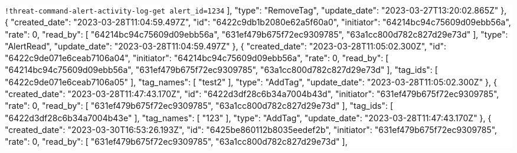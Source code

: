 ```!threat-command-alert-activity-log-get alert_id=1234```
                    ],
                    "type": "RemoveTag",
                    "update_date": "2023-03-27T13:20:02.865Z"
                },
                {
                    "created_date": "2023-03-28T11:04:59.497Z",
                    "id": "6422c9db1b2080e62a5f60a0",
                    "initiator": "64214bc94c75609d09ebb56a",
                    "rate": 0,
                    "read_by": [
                        "64214bc94c75609d09ebb56a",
                        "631ef479b675f72ec9309785",
                        "63a1cc800d782c827d29e73d"
                    ],
                    "type": "AlertRead",
                    "update_date": "2023-03-28T11:04:59.497Z"
                },
                {
                    "created_date": "2023-03-28T11:05:02.300Z",
                    "id": "6422c9de071e6ceab7106a04",
                    "initiator": "64214bc94c75609d09ebb56a",
                    "rate": 0,
                    "read_by": [
                        "64214bc94c75609d09ebb56a",
                        "631ef479b675f72ec9309785",
                        "63a1cc800d782c827d29e73d"
                    ],
                    "tag_ids": [
                        "6422c9de071e6ceab7106a05"
                    ],
                    "tag_names": [
                        "test2"
                    ],
                    "type": "AddTag",
                    "update_date": "2023-03-28T11:05:02.300Z"
                },
                {
                    "created_date": "2023-03-28T11:47:43.170Z",
                    "id": "6422d3df28c6b34a7004b43d",
                    "initiator": "631ef479b675f72ec9309785",
                    "rate": 0,
                    "read_by": [
                        "631ef479b675f72ec9309785",
                        "63a1cc800d782c827d29e73d"
                    ],
                    "tag_ids": [
                        "6422d3df28c6b34a7004b43e"
                    ],
                    "tag_names": [
                        "123"
                    ],
                    "type": "AddTag",
                    "update_date": "2023-03-28T11:47:43.170Z"
                },
                {
                    "created_date": "2023-03-30T16:53:26.193Z",
                    "id": "6425be860112b8035eedef2b",
                    "initiator": "631ef479b675f72ec9309785",
                    "rate": 0,
                    "read_by": [
                        "631ef479b675f72ec9309785",
                        "63a1cc800d782c827d29e73d"
                    ],
```